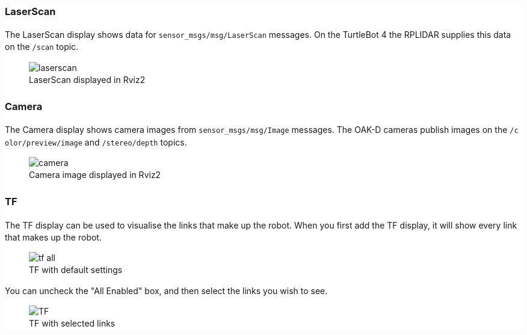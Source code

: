 ### LaserScan

The LaserScan display shows data for `sensor_msgs/msg/LaserScan` messages. On the TurtleBot 4 the RPLIDAR supplies this data on the `/scan` topic.

<figure class="aligncenter">
    <img src="media/laserscan.png" alt="laserscan" style="width: 90%"/>
    <figcaption>LaserScan displayed in Rviz2</figcaption>
</figure>

### Camera

The Camera display shows camera images from `sensor_msgs/msg/Image` messages. The OAK-D cameras publish images on the `/color/preview/image` and `/stereo/depth` topics.

<figure class="aligncenter">
    <img src="media/camera.png" alt="camera" style="width: 50%"/>
    <figcaption>Camera image displayed in Rviz2</figcaption>
</figure>

### TF

The TF display can be used to visualise the links that make up the robot. When you first add the TF display, it will show every link that makes up the robot.

<figure class="aligncenter">
    <img src="media/tf_all.png" alt="tf all" style="width: 70%"/>
    <figcaption>TF with default settings</figcaption>
</figure>

You can uncheck the "All Enabled" box, and then select the links you wish to see.

<figure class="aligncenter">
    <img src="media/tf.png" alt="TF" style="width: 70%"/>
    <figcaption>TF with selected links</figcaption>
</figure>